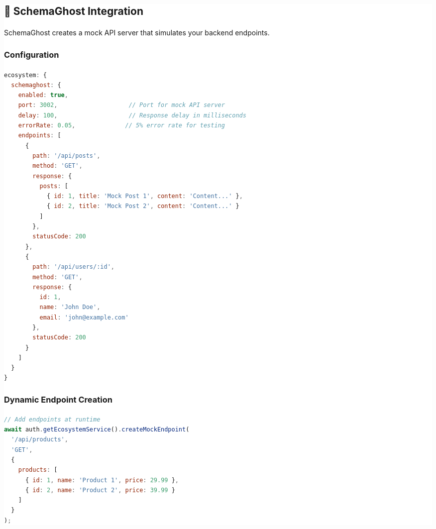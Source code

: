 ## 👻 SchemaGhost Integration

SchemaGhost creates a mock API server that simulates your backend endpoints.

### Configuration

```javascript
ecosystem: {
  schemaghost: {
    enabled: true,
    port: 3002,                    // Port for mock API server
    delay: 100,                    // Response delay in milliseconds
    errorRate: 0.05,              // 5% error rate for testing
    endpoints: [
      {
        path: '/api/posts',
        method: 'GET',
        response: {
          posts: [
            { id: 1, title: 'Mock Post 1', content: 'Content...' },
            { id: 2, title: 'Mock Post 2', content: 'Content...' }
          ]
        },
        statusCode: 200
      },
      {
        path: '/api/users/:id',
        method: 'GET',
        response: {
          id: 1,
          name: 'John Doe',
          email: 'john@example.com'
        },
        statusCode: 200
      }
    ]
  }
}
```

### Dynamic Endpoint Creation

```javascript
// Add endpoints at runtime
await auth.getEcosystemService().createMockEndpoint(
  '/api/products',
  'GET',
  {
    products: [
      { id: 1, name: 'Product 1', price: 29.99 },
      { id: 2, name: 'Product 2', price: 39.99 }
    ]
  }
);
```
